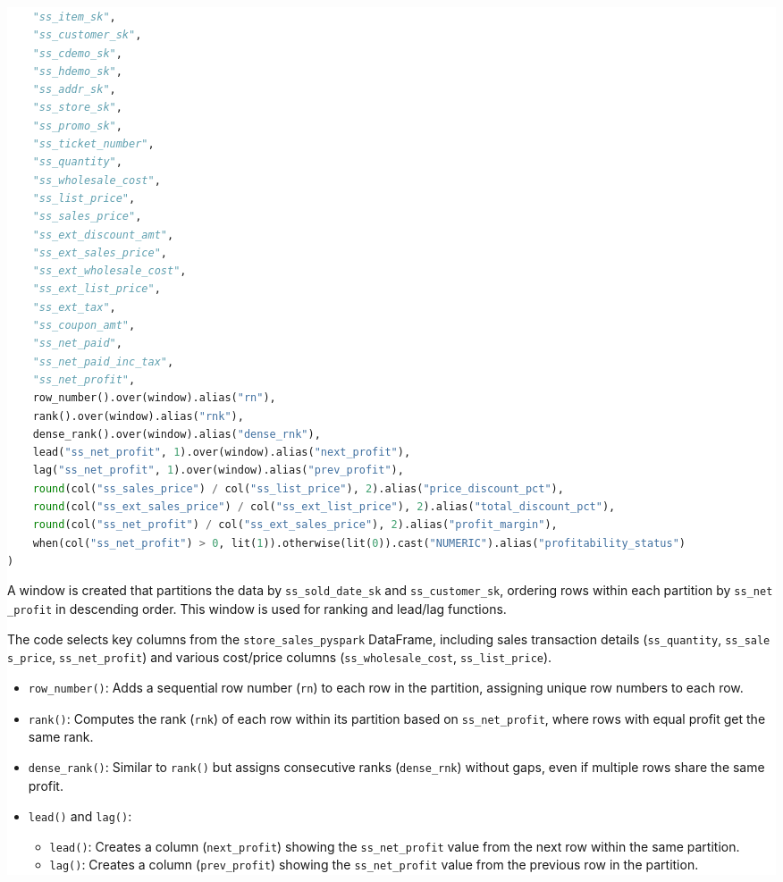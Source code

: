 ```python
    "ss_item_sk",
    "ss_customer_sk",
    "ss_cdemo_sk",
    "ss_hdemo_sk",
    "ss_addr_sk",
    "ss_store_sk",
    "ss_promo_sk",
    "ss_ticket_number",
    "ss_quantity",
    "ss_wholesale_cost",
    "ss_list_price",
    "ss_sales_price",
    "ss_ext_discount_amt",
    "ss_ext_sales_price",
    "ss_ext_wholesale_cost",
    "ss_ext_list_price",
    "ss_ext_tax",
    "ss_coupon_amt",
    "ss_net_paid",
    "ss_net_paid_inc_tax",
    "ss_net_profit",
    row_number().over(window).alias("rn"),
    rank().over(window).alias("rnk"),
    dense_rank().over(window).alias("dense_rnk"),
    lead("ss_net_profit", 1).over(window).alias("next_profit"),
    lag("ss_net_profit", 1).over(window).alias("prev_profit"),
    round(col("ss_sales_price") / col("ss_list_price"), 2).alias("price_discount_pct"),
    round(col("ss_ext_sales_price") / col("ss_ext_list_price"), 2).alias("total_discount_pct"),
    round(col("ss_net_profit") / col("ss_ext_sales_price"), 2).alias("profit_margin"),
    when(col("ss_net_profit") > 0, lit(1)).otherwise(lit(0)).cast("NUMERIC").alias("profitability_status")
)
```
A window is created that partitions the data by `ss_sold_date_sk` and `ss_customer_sk`, ordering rows within each partition by `ss_net_profit` in descending order. This window is used for ranking and lead/lag functions.

The code selects key columns from the `store_sales_pyspark` DataFrame, including sales transaction details (`ss_quantity`, `ss_sales_price`, `ss_net_profit`) and various cost/price columns (`ss_wholesale_cost`, `ss_list_price`).

- `row_number()`: Adds a sequential row number (`rn`) to each row in the partition, assigning unique row numbers to each row.

- `rank()`: Computes the rank (`rnk`) of each row within its partition based on `ss_net_profit`, where rows with equal profit get the same rank.

- `dense_rank()`: Similar to `rank()` but assigns consecutive ranks (`dense_rnk`) without gaps, even if multiple rows share the same profit.

- `lead()` and `lag()`:
  - `lead()`: Creates a column (`next_profit`) showing the `ss_net_profit` value from the next row within the same partition.
  - `lag()`: Creates a column (`prev_profit`) showing the `ss_net_profit` value from the previous row in the partition.
